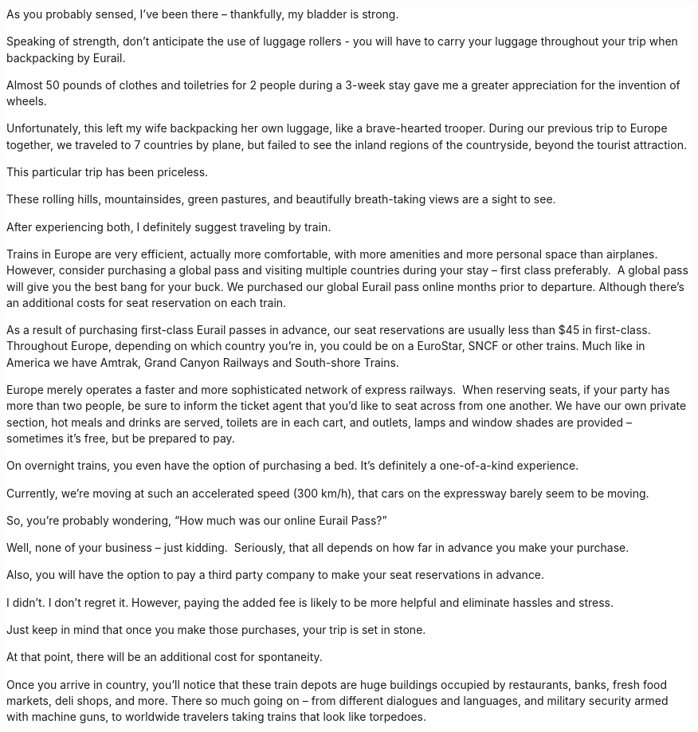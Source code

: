 As you probably sensed, I’ve been there – thankfully, my bladder is strong.

Speaking of strength, don’t anticipate the use of luggage rollers - you will have to carry your luggage throughout your trip when backpacking by Eurail. 

Almost 50 pounds of clothes and toiletries for 2 people during a 3-week stay gave me a greater appreciation for the invention of wheels.

Unfortunately, this left my wife backpacking her own luggage, like a brave-hearted trooper. During our previous trip to Europe together, we traveled to 7 countries by plane, but failed to see the inland regions of the countryside, beyond the tourist attraction.

This particular trip has been priceless.

These rolling hills, mountainsides, green pastures, and beautifully breath-taking views are a sight to see. 

After experiencing both, I definitely suggest traveling by train.

Trains in Europe are very efficient, actually more comfortable, with more amenities and more personal space than airplanes. However, consider purchasing a global pass and visiting multiple countries during your stay – first class preferably.  A global pass will give you the best bang for your buck. We purchased our global Eurail pass online months prior to departure. Although there’s an additional costs for seat reservation on each train.

As a result of purchasing first-class Eurail passes in advance, our seat reservations are usually less than $45 in first-class. Throughout Europe, depending on which country you’re in, you could be on a EuroStar, SNCF or other trains. Much like in America we have Amtrak, Grand Canyon Railways and South-shore Trains. 

Europe merely operates a faster and more sophisticated network of express railways.  When reserving seats, if your party has more than two people, be sure to inform the ticket agent that you’d like to seat across from one another. We have our own private section, hot meals and drinks are served, toilets are in each cart, and outlets, lamps and window shades are provided – sometimes it’s free, but be prepared to pay. 

On overnight trains, you even have the option of purchasing a bed. It’s definitely a one-of-a-kind experience.

Currently, we’re moving at such an accelerated speed (300 km/h), that cars on the expressway barely seem to be moving.

So, you’re probably wondering, “How much was our online Eurail Pass?”

Well, none of your business – just kidding.  Seriously, that all depends on how far in advance you make your purchase.

Also, you will have the option to pay a third party company to make your seat reservations in advance. 

I didn’t. I don’t regret it. However, paying the added fee is likely to be more helpful and eliminate hassles and stress.

Just keep in mind that once you make those purchases, your trip is set in stone.

At that point, there will be an additional cost for spontaneity. 

Once you arrive in country, you’ll notice that these train depots are huge buildings occupied by restaurants, banks, fresh food markets, deli shops, and more. There so much going on – from different dialogues and languages, and military security armed with machine guns, to worldwide travelers taking trains that look like torpedoes.
